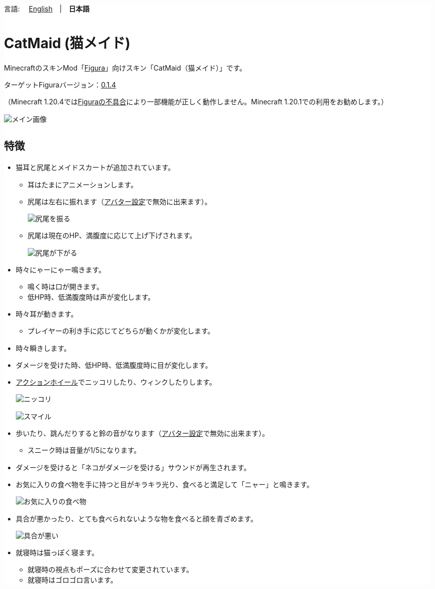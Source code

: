 言語: 　[English](./README.md)　|　**日本語**

# CatMaid (猫メイド)
MinecraftのスキンMod「[Figura](https://modrinth.com/mod/figura)」向けスキン「CatMaid（猫メイド）」です。

ターゲットFiguraバージョン：[0.1.4](https://modrinth.com/mod/figura/version/0.1.4+1.20.1)

（Minecraft 1.20.4では[Figuraの不具合](https://github.com/FiguraMC/Figura/issues/197)により一部機能が正しく動作しません。Minecraft 1.20.1での利用をお勧めします。）

![メイン画像](../README_Images/main.jpg)

## 特徴
- 猫耳と尻尾とメイドスカートが追加されています。
  - 耳はたまにアニメーションします。
  - 尻尾は左右に振れます（[アバター設定](#アバター設定)で無効に出来ます）。

	![尻尾を振る](../README_Images/wag_tail.gif)

  - 尻尾は現在のHP、満腹度に応じて上げ下げされます。

	![尻尾が下がる](../README_Images/drop_tail.jpg)

- 時々にゃーにゃー鳴きます。
  - 鳴く時は口が開きます。
  - 低HP時、低満腹度時は声が変化します。
- 時々耳が動きます。
  - プレイヤーの利き手に応じてどちらが動くかが変化します。
- 時々瞬きします。
- ダメージを受けた時、低HP時、低満腹度時に目が変化します。

- [アクションホイール](#アクションホイール12)でニッコリしたり、ウィンクしたりします。

  ![ニッコリ](../README_Images/action_smile.gif)

  ![スマイル](../README_Images/action_wink.gif)

- 歩いたり、跳んだりすると鈴の音がなります（[アバター設定](#アバター設定)で無効に出来ます）。
  - スニーク時は音量が1/5になります。

- ダメージを受けると「ネコがダメージを受ける」サウンドが再生されます。

- お気に入りの食べ物を手に持つと目がキラキラ光り、食べると満足して「ニャー」と鳴きます。

  ![お気に入りの食べ物](../README_Images/favorite_food.gif)

- 具合が悪かったり、とても食べられないような物を食べると顔を青ざめます。

  ![具合が悪い](../README_Images/pale.gif)

- 就寝時は猫っぽく寝ます。
  - 就寝時の視点もポーズに合わせて変更されています。
  - 就寝時はゴロゴロ言います。
